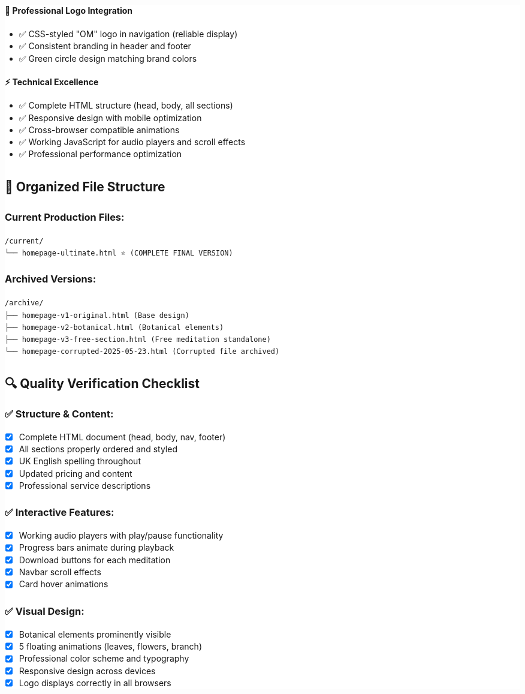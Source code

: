 #### 🎨 **Professional Logo Integration**
- ✅ CSS-styled "OM" logo in navigation (reliable display)
- ✅ Consistent branding in header and footer
- ✅ Green circle design matching brand colors

#### ⚡ **Technical Excellence**
- ✅ Complete HTML structure (head, body, all sections)
- ✅ Responsive design with mobile optimization
- ✅ Cross-browser compatible animations
- ✅ Working JavaScript for audio players and scroll effects
- ✅ Professional performance optimization

## 📁 **Organized File Structure**

### **Current Production Files:**
```
/current/
└── homepage-ultimate.html ⭐ (COMPLETE FINAL VERSION)
```

### **Archived Versions:**
```
/archive/
├── homepage-v1-original.html (Base design)
├── homepage-v2-botanical.html (Botanical elements)
├── homepage-v3-free-section.html (Free meditation standalone)
└── homepage-corrupted-2025-05-23.html (Corrupted file archived)
```

## 🔍 **Quality Verification Checklist**

### ✅ **Structure & Content:**
- [x] Complete HTML document (head, body, nav, footer)
- [x] All sections properly ordered and styled
- [x] UK English spelling throughout
- [x] Updated pricing and content
- [x] Professional service descriptions

### ✅ **Interactive Features:**
- [x] Working audio players with play/pause functionality
- [x] Progress bars animate during playback
- [x] Download buttons for each meditation
- [x] Navbar scroll effects
- [x] Card hover animations

### ✅ **Visual Design:**
- [x] Botanical elements prominently visible
- [x] 5 floating animations (leaves, flowers, branch)
- [x] Professional color scheme and typography
- [x] Responsive design across devices
- [x] Logo displays correctly in all browsers
